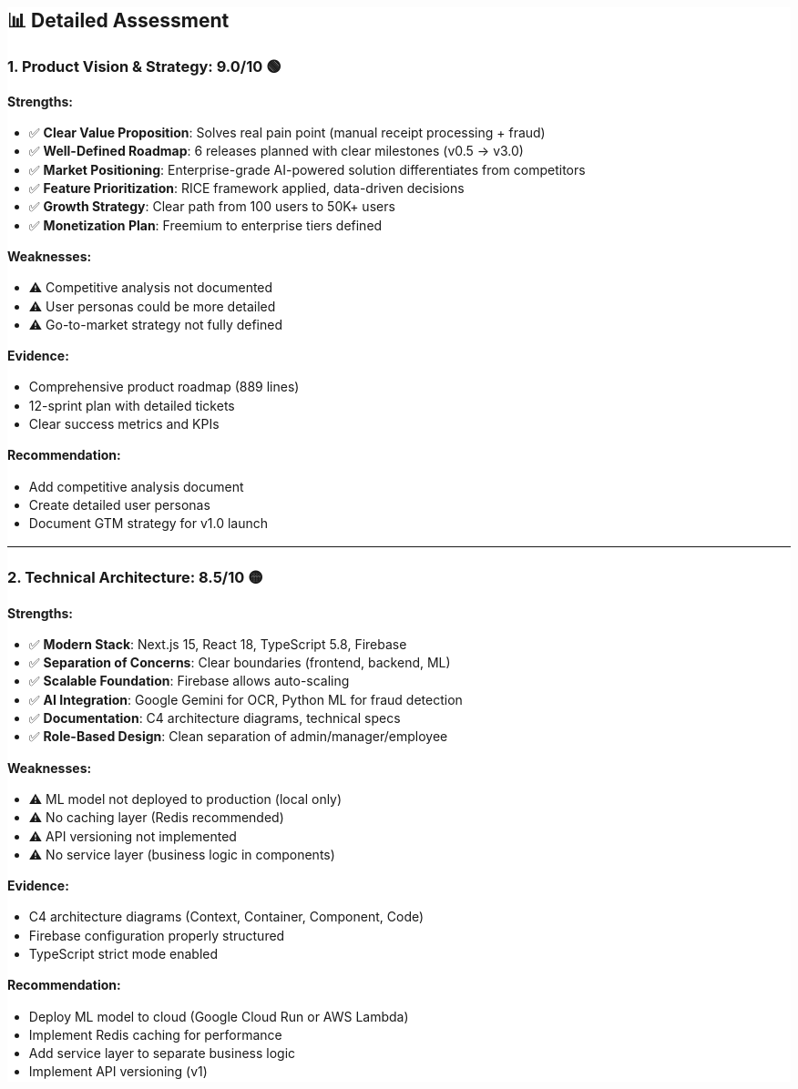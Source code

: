 
## 📊 Detailed Assessment

### 1. Product Vision & Strategy: 9.0/10 🟢

**Strengths:**
- ✅ **Clear Value Proposition**: Solves real pain point (manual receipt processing + fraud)
- ✅ **Well-Defined Roadmap**: 6 releases planned with clear milestones (v0.5 → v3.0)
- ✅ **Market Positioning**: Enterprise-grade AI-powered solution differentiates from competitors
- ✅ **Feature Prioritization**: RICE framework applied, data-driven decisions
- ✅ **Growth Strategy**: Clear path from 100 users to 50K+ users
- ✅ **Monetization Plan**: Freemium to enterprise tiers defined

**Weaknesses:**
- ⚠️ Competitive analysis not documented
- ⚠️ User personas could be more detailed
- ⚠️ Go-to-market strategy not fully defined

**Evidence:**
- Comprehensive product roadmap (889 lines)
- 12-sprint plan with detailed tickets
- Clear success metrics and KPIs

**Recommendation:**
- Add competitive analysis document
- Create detailed user personas
- Document GTM strategy for v1.0 launch

---

### 2. Technical Architecture: 8.5/10 🟡

**Strengths:**
- ✅ **Modern Stack**: Next.js 15, React 18, TypeScript 5.8, Firebase
- ✅ **Separation of Concerns**: Clear boundaries (frontend, backend, ML)
- ✅ **Scalable Foundation**: Firebase allows auto-scaling
- ✅ **AI Integration**: Google Gemini for OCR, Python ML for fraud detection
- ✅ **Documentation**: C4 architecture diagrams, technical specs
- ✅ **Role-Based Design**: Clean separation of admin/manager/employee

**Weaknesses:**
- ⚠️ ML model not deployed to production (local only)
- ⚠️ No caching layer (Redis recommended)
- ⚠️ API versioning not implemented
- ⚠️ No service layer (business logic in components)

**Evidence:**
- C4 architecture diagrams (Context, Container, Component, Code)
- Firebase configuration properly structured
- TypeScript strict mode enabled

**Recommendation:**
- Deploy ML model to cloud (Google Cloud Run or AWS Lambda)
- Implement Redis caching for performance
- Add service layer to separate business logic
- Implement API versioning (v1)
